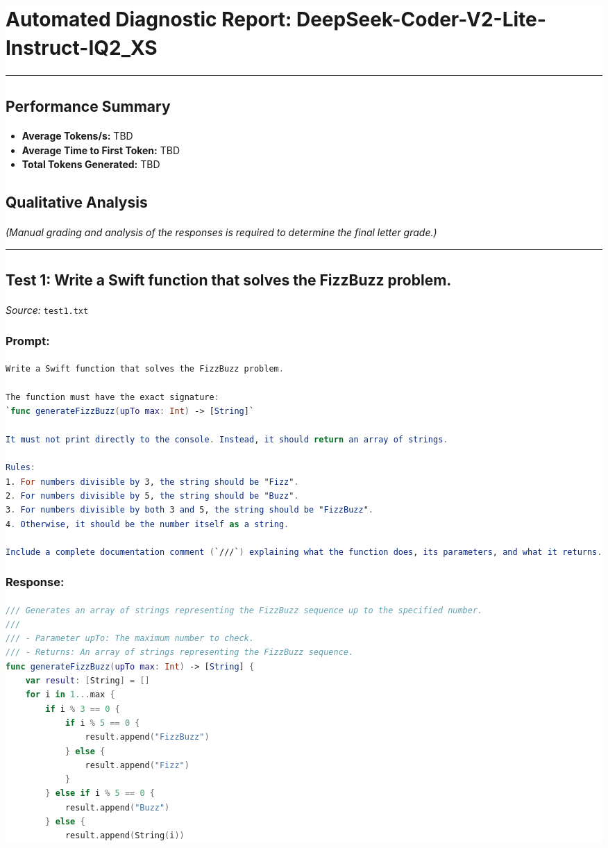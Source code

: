 # Automated Diagnostic Report: DeepSeek-Coder-V2-Lite-Instruct-IQ2_XS

---

## Performance Summary


* **Average Tokens/s:** TBD
* **Average Time to First Token:** TBD
* **Total Tokens Generated:** TBD


## Qualitative Analysis

*(Manual grading and analysis of the responses is required to determine the final letter grade.)*

---

## Test 1: Write a Swift function that solves the FizzBuzz problem.

*Source:* `test1.txt`

### Prompt:
```swift
Write a Swift function that solves the FizzBuzz problem.

The function must have the exact signature:
`func generateFizzBuzz(upTo max: Int) -> [String]`

It must not print directly to the console. Instead, it should return an array of strings.

Rules:
1. For numbers divisible by 3, the string should be "Fizz".
2. For numbers divisible by 5, the string should be "Buzz".
3. For numbers divisible by both 3 and 5, the string should be "FizzBuzz".
4. Otherwise, it should be the number itself as a string.

Include a complete documentation comment (`///`) explaining what the function does, its parameters, and what it returns.
```

### Response:

```swift
/// Generates an array of strings representing the FizzBuzz sequence up to the specified number.
///
/// - Parameter upTo: The maximum number to check.
/// - Returns: An array of strings representing the FizzBuzz sequence.
func generateFizzBuzz(upTo max: Int) -> [String] {
    var result: [String] = []
    for i in 1...max {
        if i % 3 == 0 {
            if i % 5 == 0 {
                result.append("FizzBuzz")
            } else {
                result.append("Fizz")
            }
        } else if i % 5 == 0 {
            result.append("Buzz")
        } else {
            result.append(String(i))
```
